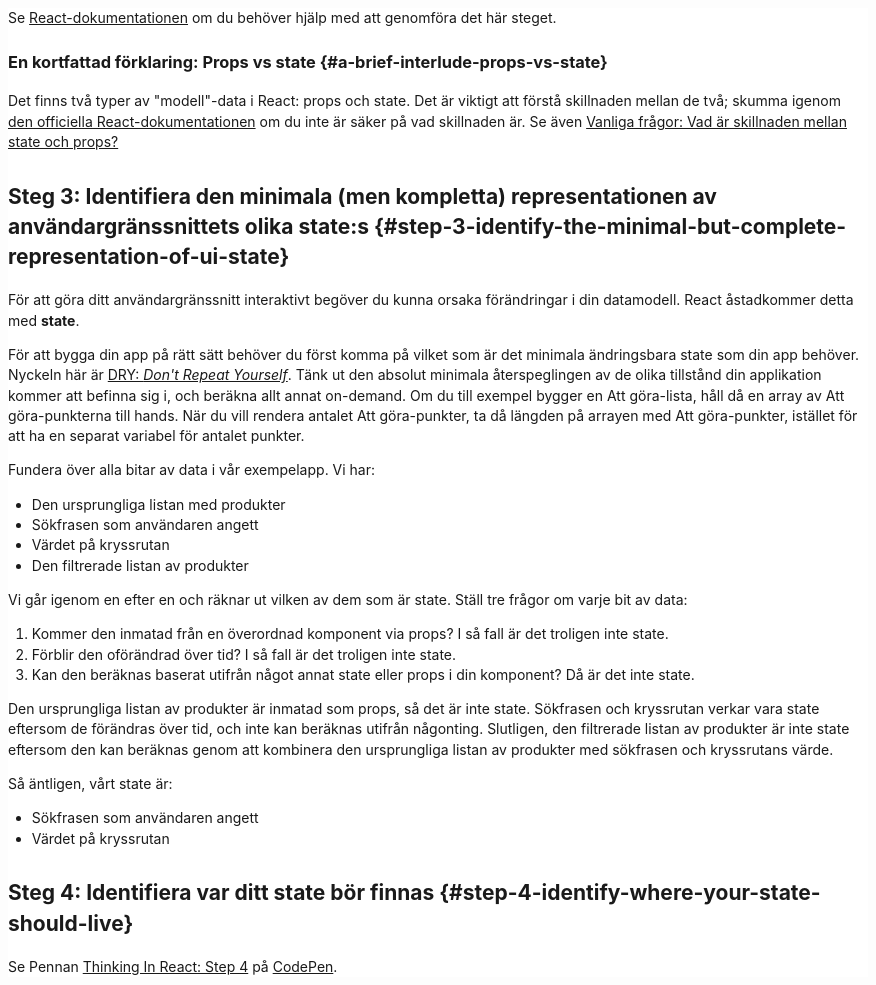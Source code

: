 Se [React-dokumentationen](/docs/) om du behöver hjälp med att genomföra det här steget.

### En kortfattad förklaring: Props vs state {#a-brief-interlude-props-vs-state}

Det finns två typer av "modell"-data i React: props och state. Det är viktigt att förstå skillnaden mellan de två; skumma igenom [den officiella React-dokumentationen](/docs/state-and-lifecycle.html) om du inte är säker på vad skillnaden är. Se även [Vanliga frågor: Vad är skillnaden mellan state och props?](/docs/faq-state.html#what-is-the-difference-between-state-and-props)

## Steg 3: Identifiera den minimala (men kompletta) representationen av användargränssnittets olika state:s {#step-3-identify-the-minimal-but-complete-representation-of-ui-state}

För att göra ditt användargränssnitt interaktivt begöver du kunna orsaka förändringar i din datamodell. React åstadkommer detta med **state**.

För att bygga din app på rätt sätt behöver du först komma på vilket som är det minimala ändringsbara state som din app behöver. Nyckeln här är [DRY: *Don't Repeat Yourself*](https://en.wikipedia.org/wiki/Don%27t_repeat_yourself). Tänk ut den absolut minimala återspeglingen av de olika tillstånd din applikation kommer att befinna sig i, och beräkna allt annat on-demand. Om du till exempel bygger en Att göra-lista, håll då en array av Att göra-punkterna till hands. När du vill rendera antalet Att göra-punkter, ta då längden på arrayen med Att göra-punkter, istället för att ha en separat variabel för antalet punkter.

Fundera över alla bitar av data i vår exempelapp. Vi har:

  * Den ursprungliga listan med produkter
  * Sökfrasen som användaren angett
  * Värdet på kryssrutan
  * Den filtrerade listan av produkter

Vi går igenom en efter en och räknar ut vilken av dem som är state. Ställ tre frågor om varje bit av data:

  1. Kommer den inmatad från en överordnad komponent via props? I så fall är det troligen inte state.
  2. Förblir den oförändrad över tid? I så fall är det troligen inte state.
  3. Kan den beräknas baserat utifrån något annat state eller props i din komponent? Då är det inte state.

Den ursprungliga listan av produkter är inmatad som props, så det är inte state. Sökfrasen och kryssrutan verkar vara state eftersom de förändras över tid, och inte kan beräknas utifrån någonting. Slutligen, den filtrerade listan av produkter är inte state eftersom den kan beräknas genom att kombinera den ursprungliga listan av produkter med sökfrasen och kryssrutans värde.

Så äntligen, vårt state är:

  * Sökfrasen som användaren angett
  * Värdet på kryssrutan

## Steg 4: Identifiera var ditt state bör finnas {#step-4-identify-where-your-state-should-live}

<p data-height="600" data-theme-id="0" data-slug-hash="qPrNQZ" data-default-tab="js" data-user="lacker" data-embed-version="2" class="codepen">Se Pennan <a href="https://codepen.io/gaearon/pen/qPrNQZ">Thinking In React: Step 4</a> på <a href="https://codepen.io">CodePen</a>.</p>
